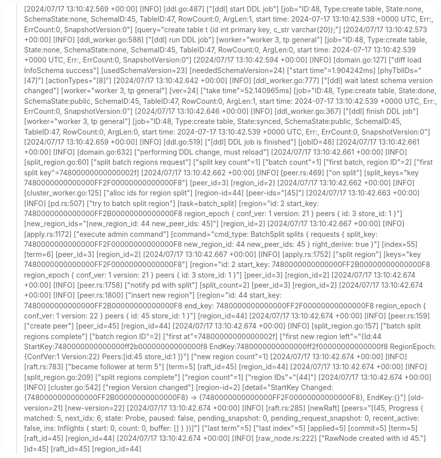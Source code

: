    > [2024/07/17 13:10:42.569 +00:00] [INFO] [ddl.go:487] ["[ddl] start DDL job"] [job="ID:48, Type:create table, State:none, SchemaState:none, SchemaID:45, TableID:47, RowCount:0, ArgLen:1, start time: 2024-07-17 13:10:42.539 +0000 UTC, Err:<nil>, ErrCount:0, SnapshotVersion:0"] [query="create table t (id int primary key, c_str varchar(20));"]
   > [2024/07/17 13:10:42.573 +00:00] [INFO] [ddl_worker.go:588] ["[ddl] run DDL job"] [worker="worker 3, tp general"] [job="ID:48, Type:create table, State:none, SchemaState:none, SchemaID:45, TableID:47, RowCount:0, ArgLen:0, start time: 2024-07-17 13:10:42.539 +0000 UTC, Err:<nil>, ErrCount:0, SnapshotVersion:0"]
   > [2024/07/17 13:10:42.594 +00:00] [INFO] [domain.go:127] ["diff load InfoSchema success"] [usedSchemaVersion=23] [neededSchemaVersion=24] ["start time"=1.904242ms] [phyTblIDs="[47]"] [actionTypes="[8]"]
   > [2024/07/17 13:10:42.642 +00:00] [INFO] [ddl_worker.go:777] ["[ddl] wait latest schema version changed"] [worker="worker 3, tp general"] [ver=24] ["take time"=52.140965ms] [job="ID:48, Type:create table, State:done, SchemaState:public, SchemaID:45, TableID:47, RowCount:0, ArgLen:1, start time: 2024-07-17 13:10:42.539 +0000 UTC, Err:<nil>, ErrCount:0, SnapshotVersion:0"]
   > [2024/07/17 13:10:42.646 +00:00] [INFO] [ddl_worker.go:367] ["[ddl] finish DDL job"] [worker="worker 3, tp general"] [job="ID:48, Type:create table, State:synced, SchemaState:public, SchemaID:45, TableID:47, RowCount:0, ArgLen:0, start time: 2024-07-17 13:10:42.539 +0000 UTC, Err:<nil>, ErrCount:0, SnapshotVersion:0"]
   > [2024/07/17 13:10:42.659 +00:00] [INFO] [ddl.go:519] ["[ddl] DDL job is finished"] [jobID=48]
   > [2024/07/17 13:10:42.661 +00:00] [INFO] [domain.go:632] ["performing DDL change, must reload"]
   > [2024/07/17 13:10:42.661 +00:00] [INFO] [split_region.go:60] ["split batch regions request"] ["split key count"=1] ["batch count"=1] ["first batch, region ID"=2] ["first split key"=74800000000000002f]
   > [2024/07/17 13:10:42.662 +00:00] [INFO] [peer.rs:469] ["on split"] [split_keys="key 7480000000000000FF2F00000000000000F8"] [peer_id=3] [region_id=2]
   > [2024/07/17 13:10:42.662 +00:00] [INFO] [cluster_worker.go:125] ["alloc ids for region split"] [region-id=44] [peer-ids="[45]"]
   > [2024/07/17 13:10:42.663 +00:00] [INFO] [pd.rs:507] ["try to batch split region"] [task=batch_split] [region="id: 2 start_key: 7480000000000000FF2B00000000000000F8 region_epoch { conf_ver: 1 version: 21 } peers { id: 3 store_id: 1 }"] [new_region_ids="[new_region_id: 44 new_peer_ids: 45]"] [region_id=2]
   > [2024/07/17 13:10:42.667 +00:00] [INFO] [apply.rs:1172] ["execute admin command"] [command="cmd_type: BatchSplit splits { requests { split_key: 7480000000000000FF2F00000000000000F8 new_region_id: 44 new_peer_ids: 45 } right_derive: true }"] [index=55] [term=6] [peer_id=3] [region_id=2]
   > [2024/07/17 13:10:42.667 +00:00] [INFO] [apply.rs:1752] ["split region"] [keys="key 7480000000000000FF2F00000000000000F8"] [region="id: 2 start_key: 7480000000000000FF2B00000000000000F8 region_epoch { conf_ver: 1 version: 21 } peers { id: 3 store_id: 1 }"] [peer_id=3] [region_id=2]
   > [2024/07/17 13:10:42.674 +00:00] [INFO] [peer.rs:1758] ["notify pd with split"] [split_count=2] [peer_id=3] [region_id=2]
   > [2024/07/17 13:10:42.674 +00:00] [INFO] [peer.rs:1800] ["insert new region"] [region="id: 44 start_key: 7480000000000000FF2B00000000000000F8 end_key: 7480000000000000FF2F00000000000000F8 region_epoch { conf_ver: 1 version: 22 } peers { id: 45 store_id: 1 }"] [region_id=44]
   > [2024/07/17 13:10:42.674 +00:00] [INFO] [peer.rs:159] ["create peer"] [peer_id=45] [region_id=44]
   > [2024/07/17 13:10:42.674 +00:00] [INFO] [split_region.go:157] ["batch split regions complete"] ["batch region ID"=2] ["first at"=74800000000000002f] ["first new region left"="{Id:44 StartKey:7480000000000000ff2b00000000000000f8 EndKey:7480000000000000ff2f00000000000000f8 RegionEpoch:{ConfVer:1 Version:22} Peers:[id:45 store_id:1 ]}"] ["new region count"=1]
   > [2024/07/17 13:10:42.674 +00:00] [INFO] [raft.rs:783] ["became follower at term 5"] [term=5] [raft_id=45] [region_id=44]
   > [2024/07/17 13:10:42.674 +00:00] [INFO] [split_region.go:209] ["split regions complete"] ["region count"=1] ["region IDs"="[44]"]
   > [2024/07/17 13:10:42.674 +00:00] [INFO] [cluster.go:542] ["region Version changed"] [region-id=2] [detail="StartKey Changed:{7480000000000000FF2B00000000000000F8} -> {7480000000000000FF2F00000000000000F8}, EndKey:{}"] [old-version=21] [new-version=22]
   > [2024/07/17 13:10:42.674 +00:00] [INFO] [raft.rs:285] [newRaft] [peers="[(45, Progress { matched: 5, next_idx: 6, state: Probe, paused: false, pending_snapshot: 0, pending_request_snapshot: 0, recent_active: false, ins: Inflights { start: 0, count: 0, buffer: [] } })]"] ["last term"=5] ["last index"=5] [applied=5] [commit=5] [term=5] [raft_id=45] [region_id=44]
   > [2024/07/17 13:10:42.674 +00:00] [INFO] [raw_node.rs:222] ["RawNode created with id 45."] [id=45] [raft_id=45] [region_id=44]